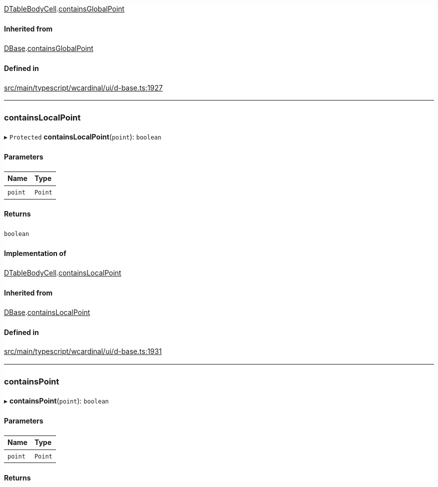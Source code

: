 [DTableBodyCell](../interfaces/DTableBodyCell.md).[containsGlobalPoint](../interfaces/DTableBodyCell.md#containsglobalpoint)

#### Inherited from

[DBase](DBase.md).[containsGlobalPoint](DBase.md#containsglobalpoint)

#### Defined in

[src/main/typescript/wcardinal/ui/d-base.ts:1927](https://github.com/winter-cardinal/winter-cardinal-ui/blob/v0.165.0/src/main/typescript/wcardinal/ui/d-base.ts#L1927)

___

### containsLocalPoint

▸ `Protected` **containsLocalPoint**(`point`): `boolean`

#### Parameters

| Name | Type |
| :------ | :------ |
| `point` | `Point` |

#### Returns

`boolean`

#### Implementation of

[DTableBodyCell](../interfaces/DTableBodyCell.md).[containsLocalPoint](../interfaces/DTableBodyCell.md#containslocalpoint)

#### Inherited from

[DBase](DBase.md).[containsLocalPoint](DBase.md#containslocalpoint)

#### Defined in

[src/main/typescript/wcardinal/ui/d-base.ts:1931](https://github.com/winter-cardinal/winter-cardinal-ui/blob/v0.165.0/src/main/typescript/wcardinal/ui/d-base.ts#L1931)

___

### containsPoint

▸ **containsPoint**(`point`): `boolean`

#### Parameters

| Name | Type |
| :------ | :------ |
| `point` | `Point` |

#### Returns
